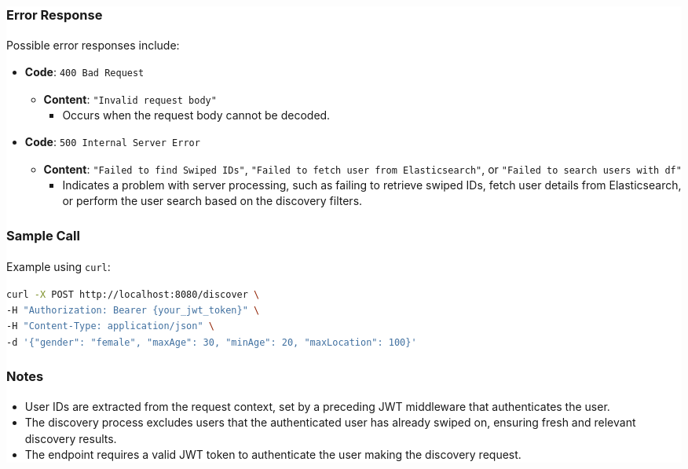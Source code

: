 ### Error Response

Possible error responses include:

- **Code**: `400 Bad Request`
    - **Content**: `"Invalid request body"`
        - Occurs when the request body cannot be decoded.

- **Code**: `500 Internal Server Error`
    - **Content**: `"Failed to find Swiped IDs"`, `"Failed to fetch user from Elasticsearch"`, or `"Failed to search users with df"`
        - Indicates a problem with server processing, such as failing to retrieve swiped IDs, fetch user details from Elasticsearch, or perform the user search based on the discovery filters.

### Sample Call

Example using `curl`:

```bash
curl -X POST http://localhost:8080/discover \
-H "Authorization: Bearer {your_jwt_token}" \
-H "Content-Type: application/json" \
-d '{"gender": "female", "maxAge": 30, "minAge": 20, "maxLocation": 100}'
```

### Notes

- User IDs are extracted from the request context, set by a preceding JWT middleware that authenticates the user.
- The discovery process excludes users that the authenticated user has already swiped on, ensuring fresh and relevant discovery results.
- The endpoint requires a valid JWT token to authenticate the user making the discovery request.

